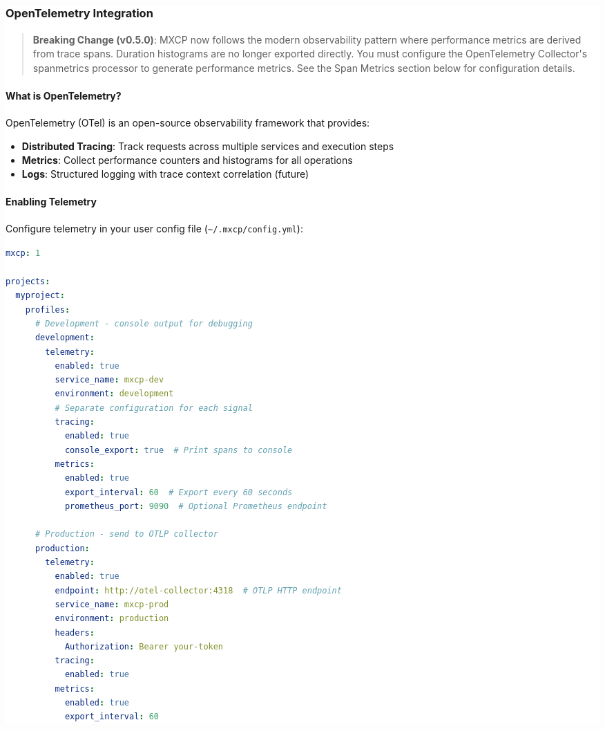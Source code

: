 ### OpenTelemetry Integration

> **Breaking Change (v0.5.0)**: MXCP now follows the modern observability pattern where performance metrics are derived from trace spans. Duration histograms are no longer exported directly. You must configure the OpenTelemetry Collector's spanmetrics processor to generate performance metrics. See the Span Metrics section below for configuration details.

#### What is OpenTelemetry?

OpenTelemetry (OTel) is an open-source observability framework that provides:
- **Distributed Tracing**: Track requests across multiple services and execution steps
- **Metrics**: Collect performance counters and histograms for all operations
- **Logs**: Structured logging with trace context correlation (future)

#### Enabling Telemetry

Configure telemetry in your user config file (`~/.mxcp/config.yml`):

```yaml
mxcp: 1

projects:
  myproject:
    profiles:
      # Development - console output for debugging
      development:
        telemetry:
          enabled: true
          service_name: mxcp-dev
          environment: development
          # Separate configuration for each signal
          tracing:
            enabled: true
            console_export: true  # Print spans to console
          metrics:
            enabled: true
            export_interval: 60  # Export every 60 seconds
            prometheus_port: 9090  # Optional Prometheus endpoint

      # Production - send to OTLP collector
      production:
        telemetry:
          enabled: true
          endpoint: http://otel-collector:4318  # OTLP HTTP endpoint
          service_name: mxcp-prod
          environment: production
          headers:
            Authorization: Bearer your-token
          tracing:
            enabled: true
          metrics:
            enabled: true
            export_interval: 60
```
